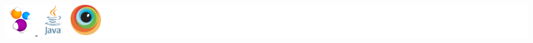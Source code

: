 <a href="https://selenide.org/"><img width="50" height="50" title="Selenide" src="images/logo/Selenide.svg">
<a href="https://www.java.com/"><img src="images/logo/Java_logo.svg" width="50" height="50"  alt="Java"/></a> 
<a href="https://www.browserstack.com/"><img src="images/logo/browserstack.svg" width="50" height="50" alt="Browserstack" title="Browserstack"/></a>